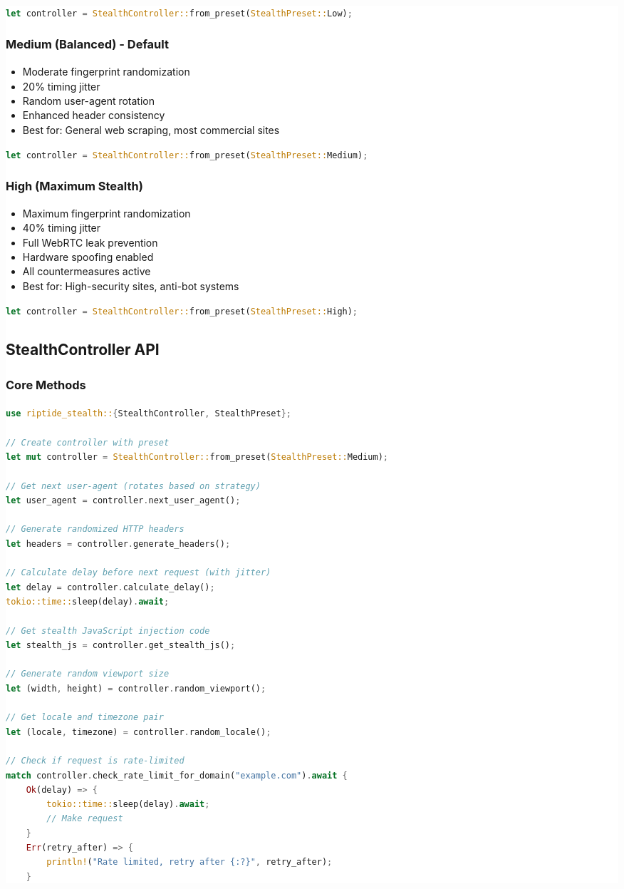 ```rust
let controller = StealthController::from_preset(StealthPreset::Low);
```

### Medium (Balanced) - Default
- Moderate fingerprint randomization
- 20% timing jitter
- Random user-agent rotation
- Enhanced header consistency
- Best for: General web scraping, most commercial sites

```rust
let controller = StealthController::from_preset(StealthPreset::Medium);
```

### High (Maximum Stealth)
- Maximum fingerprint randomization
- 40% timing jitter
- Full WebRTC leak prevention
- Hardware spoofing enabled
- All countermeasures active
- Best for: High-security sites, anti-bot systems

```rust
let controller = StealthController::from_preset(StealthPreset::High);
```

## StealthController API

### Core Methods

```rust
use riptide_stealth::{StealthController, StealthPreset};

// Create controller with preset
let mut controller = StealthController::from_preset(StealthPreset::Medium);

// Get next user-agent (rotates based on strategy)
let user_agent = controller.next_user_agent();

// Generate randomized HTTP headers
let headers = controller.generate_headers();

// Calculate delay before next request (with jitter)
let delay = controller.calculate_delay();
tokio::time::sleep(delay).await;

// Get stealth JavaScript injection code
let stealth_js = controller.get_stealth_js();

// Generate random viewport size
let (width, height) = controller.random_viewport();

// Get locale and timezone pair
let (locale, timezone) = controller.random_locale();

// Check if request is rate-limited
match controller.check_rate_limit_for_domain("example.com").await {
    Ok(delay) => {
        tokio::time::sleep(delay).await;
        // Make request
    }
    Err(retry_after) => {
        println!("Rate limited, retry after {:?}", retry_after);
    }
```